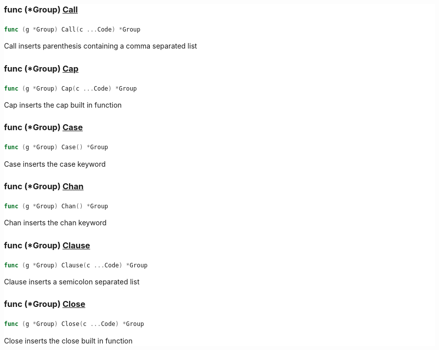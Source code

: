 


### <a name="Group.Call">func</a> (\*Group) [Call](/src/target/generated.go?s=2816:2854#L121)
``` go
func (g *Group) Call(c ...Code) *Group
```
Call inserts parenthesis containing a comma separated list




### <a name="Group.Cap">func</a> (\*Group) [Cap](/src/target/generated.go?s=22525:22562#L1106)
``` go
func (g *Group) Cap(c ...Code) *Group
```
Cap inserts the cap built in function




### <a name="Group.Case">func</a> (\*Group) [Case](/src/target/generated.go?s=15152:15181#L732)
``` go
func (g *Group) Case() *Group
```
Case inserts the case keyword




### <a name="Group.Chan">func</a> (\*Group) [Chan](/src/target/generated.go?s=16957:16986#L827)
``` go
func (g *Group) Chan() *Group
```
Chan inserts the chan keyword




### <a name="Group.Clause">func</a> (\*Group) [Clause](/src/target/generated.go?s=1012:1052#L41)
``` go
func (g *Group) Clause(c ...Code) *Group
```
Clause inserts a semicolon separated list




### <a name="Group.Close">func</a> (\*Group) [Close](/src/target/generated.go?s=22853:22892#L1119)
``` go
func (g *Group) Close(c ...Code) *Group
```
Close inserts the close built in function
